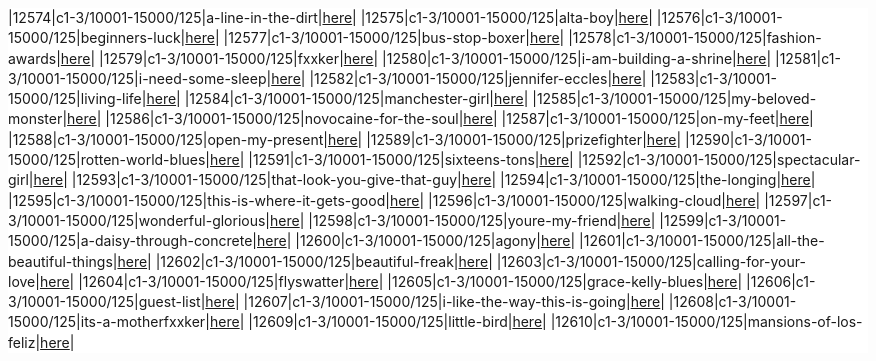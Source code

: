 |12574|c1-3/10001-15000/125|a-line-in-the-dirt|[here](https://cdn.jsdelivr.net/gh/guitarchord/c1-3/10001-15000/125/a-line-in-the-dirt.webp)|
|12575|c1-3/10001-15000/125|alta-boy|[here](https://cdn.jsdelivr.net/gh/guitarchord/c1-3/10001-15000/125/alta-boy.webp)|
|12576|c1-3/10001-15000/125|beginners-luck|[here](https://cdn.jsdelivr.net/gh/guitarchord/c1-3/10001-15000/125/beginners-luck.webp)|
|12577|c1-3/10001-15000/125|bus-stop-boxer|[here](https://cdn.jsdelivr.net/gh/guitarchord/c1-3/10001-15000/125/bus-stop-boxer.webp)|
|12578|c1-3/10001-15000/125|fashion-awards|[here](https://cdn.jsdelivr.net/gh/guitarchord/c1-3/10001-15000/125/fashion-awards.webp)|
|12579|c1-3/10001-15000/125|fxxker|[here](https://cdn.jsdelivr.net/gh/guitarchord/c1-3/10001-15000/125/fxxker.webp)|
|12580|c1-3/10001-15000/125|i-am-building-a-shrine|[here](https://cdn.jsdelivr.net/gh/guitarchord/c1-3/10001-15000/125/i-am-building-a-shrine.webp)|
|12581|c1-3/10001-15000/125|i-need-some-sleep|[here](https://cdn.jsdelivr.net/gh/guitarchord/c1-3/10001-15000/125/i-need-some-sleep.webp)|
|12582|c1-3/10001-15000/125|jennifer-eccles|[here](https://cdn.jsdelivr.net/gh/guitarchord/c1-3/10001-15000/125/jennifer-eccles.webp)|
|12583|c1-3/10001-15000/125|living-life|[here](https://cdn.jsdelivr.net/gh/guitarchord/c1-3/10001-15000/125/living-life.webp)|
|12584|c1-3/10001-15000/125|manchester-girl|[here](https://cdn.jsdelivr.net/gh/guitarchord/c1-3/10001-15000/125/manchester-girl.webp)|
|12585|c1-3/10001-15000/125|my-beloved-monster|[here](https://cdn.jsdelivr.net/gh/guitarchord/c1-3/10001-15000/125/my-beloved-monster.webp)|
|12586|c1-3/10001-15000/125|novocaine-for-the-soul|[here](https://cdn.jsdelivr.net/gh/guitarchord/c1-3/10001-15000/125/novocaine-for-the-soul.webp)|
|12587|c1-3/10001-15000/125|on-my-feet|[here](https://cdn.jsdelivr.net/gh/guitarchord/c1-3/10001-15000/125/on-my-feet.webp)|
|12588|c1-3/10001-15000/125|open-my-present|[here](https://cdn.jsdelivr.net/gh/guitarchord/c1-3/10001-15000/125/open-my-present.webp)|
|12589|c1-3/10001-15000/125|prizefighter|[here](https://cdn.jsdelivr.net/gh/guitarchord/c1-3/10001-15000/125/prizefighter.webp)|
|12590|c1-3/10001-15000/125|rotten-world-blues|[here](https://cdn.jsdelivr.net/gh/guitarchord/c1-3/10001-15000/125/rotten-world-blues.webp)|
|12591|c1-3/10001-15000/125|sixteens-tons|[here](https://cdn.jsdelivr.net/gh/guitarchord/c1-3/10001-15000/125/sixteens-tons.webp)|
|12592|c1-3/10001-15000/125|spectacular-girl|[here](https://cdn.jsdelivr.net/gh/guitarchord/c1-3/10001-15000/125/spectacular-girl.webp)|
|12593|c1-3/10001-15000/125|that-look-you-give-that-guy|[here](https://cdn.jsdelivr.net/gh/guitarchord/c1-3/10001-15000/125/that-look-you-give-that-guy.webp)|
|12594|c1-3/10001-15000/125|the-longing|[here](https://cdn.jsdelivr.net/gh/guitarchord/c1-3/10001-15000/125/the-longing.webp)|
|12595|c1-3/10001-15000/125|this-is-where-it-gets-good|[here](https://cdn.jsdelivr.net/gh/guitarchord/c1-3/10001-15000/125/this-is-where-it-gets-good.webp)|
|12596|c1-3/10001-15000/125|walking-cloud|[here](https://cdn.jsdelivr.net/gh/guitarchord/c1-3/10001-15000/125/walking-cloud.webp)|
|12597|c1-3/10001-15000/125|wonderful-glorious|[here](https://cdn.jsdelivr.net/gh/guitarchord/c1-3/10001-15000/125/wonderful-glorious.webp)|
|12598|c1-3/10001-15000/125|youre-my-friend|[here](https://cdn.jsdelivr.net/gh/guitarchord/c1-3/10001-15000/125/youre-my-friend.webp)|
|12599|c1-3/10001-15000/125|a-daisy-through-concrete|[here](https://cdn.jsdelivr.net/gh/guitarchord/c1-3/10001-15000/125/a-daisy-through-concrete.webp)|
|12600|c1-3/10001-15000/125|agony|[here](https://cdn.jsdelivr.net/gh/guitarchord/c1-3/10001-15000/125/agony.webp)|
|12601|c1-3/10001-15000/125|all-the-beautiful-things|[here](https://cdn.jsdelivr.net/gh/guitarchord/c1-3/10001-15000/125/all-the-beautiful-things.webp)|
|12602|c1-3/10001-15000/125|beautiful-freak|[here](https://cdn.jsdelivr.net/gh/guitarchord/c1-3/10001-15000/125/beautiful-freak.webp)|
|12603|c1-3/10001-15000/125|calling-for-your-love|[here](https://cdn.jsdelivr.net/gh/guitarchord/c1-3/10001-15000/125/calling-for-your-love.webp)|
|12604|c1-3/10001-15000/125|flyswatter|[here](https://cdn.jsdelivr.net/gh/guitarchord/c1-3/10001-15000/125/flyswatter.webp)|
|12605|c1-3/10001-15000/125|grace-kelly-blues|[here](https://cdn.jsdelivr.net/gh/guitarchord/c1-3/10001-15000/125/grace-kelly-blues.webp)|
|12606|c1-3/10001-15000/125|guest-list|[here](https://cdn.jsdelivr.net/gh/guitarchord/c1-3/10001-15000/125/guest-list.webp)|
|12607|c1-3/10001-15000/125|i-like-the-way-this-is-going|[here](https://cdn.jsdelivr.net/gh/guitarchord/c1-3/10001-15000/125/i-like-the-way-this-is-going.webp)|
|12608|c1-3/10001-15000/125|its-a-motherfxxker|[here](https://cdn.jsdelivr.net/gh/guitarchord/c1-3/10001-15000/125/its-a-motherfxxker.webp)|
|12609|c1-3/10001-15000/125|little-bird|[here](https://cdn.jsdelivr.net/gh/guitarchord/c1-3/10001-15000/125/little-bird.webp)|
|12610|c1-3/10001-15000/125|mansions-of-los-feliz|[here](https://cdn.jsdelivr.net/gh/guitarchord/c1-3/10001-15000/125/mansions-of-los-feliz.webp)|